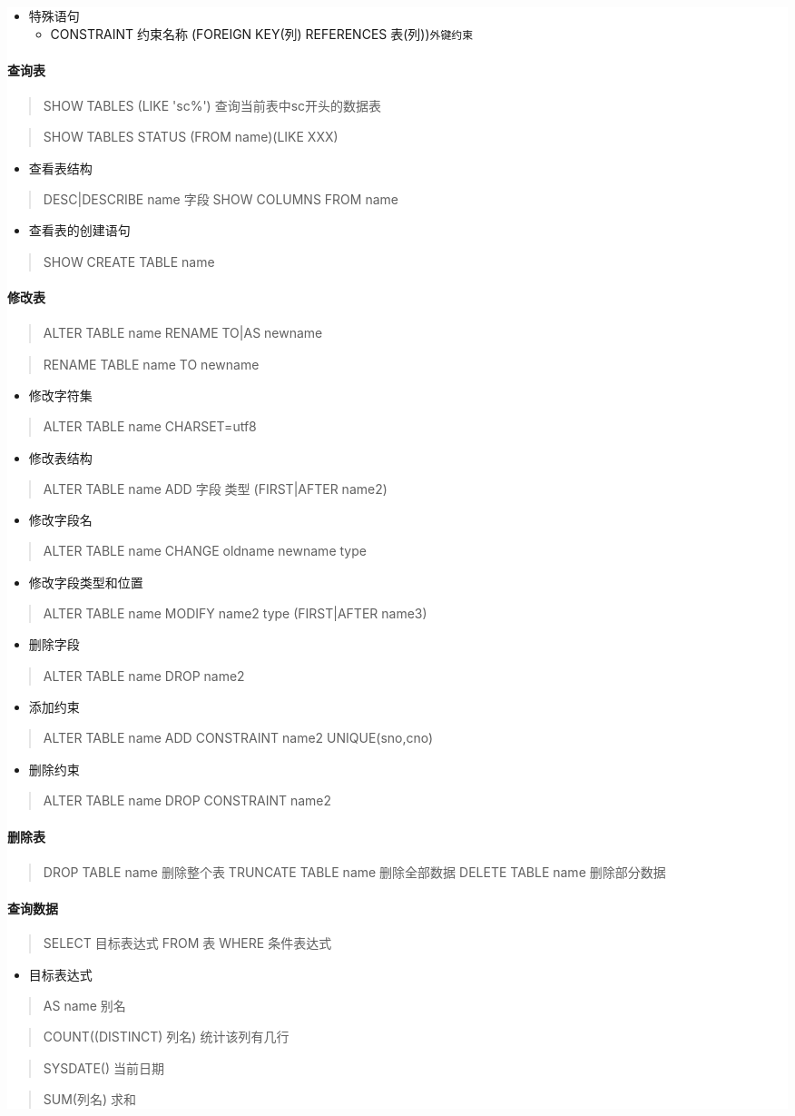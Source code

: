 - 特殊语句
  - CONSTRAINT 约束名称 (FOREIGN KEY(列) REFERENCES 表(列))`外键约束`

#### 查询表
>SHOW TABLES (LIKE 'sc%') 查询当前表中sc开头的数据表

>SHOW TABLES STATUS (FROM name)(LIKE XXX)

- 查看表结构
>DESC|DESCRIBE name 字段
>SHOW COLUMNS FROM name

- 查看表的创建语句
>SHOW CREATE TABLE name

#### 修改表
>ALTER TABLE name RENAME TO|AS newname

>RENAME TABLE name TO newname

- 修改字符集
>ALTER TABLE name CHARSET=utf8

- 修改表结构
>ALTER TABLE name ADD 字段 类型 (FIRST|AFTER name2)

- 修改字段名
>ALTER TABLE name CHANGE oldname newname type

- 修改字段类型和位置
>ALTER TABLE name MODIFY name2 type (FIRST|AFTER name3)

- 删除字段
>ALTER TABLE name DROP name2

- 添加约束
>ALTER TABLE name ADD CONSTRAINT name2 UNIQUE(sno,cno)

- 删除约束
>ALTER TABLE name DROP CONSTRAINT name2

#### 删除表
>DROP TABLE name 删除整个表
>TRUNCATE TABLE name 删除全部数据
>DELETE TABLE name  删除部分数据

#### 查询数据
>SELECT 目标表达式 FROM 表 WHERE 条件表达式

- 目标表达式
>AS name 别名

>COUNT((DISTINCT) 列名) 统计该列有几行

>SYSDATE() 当前日期

>SUM(列名) 求和
